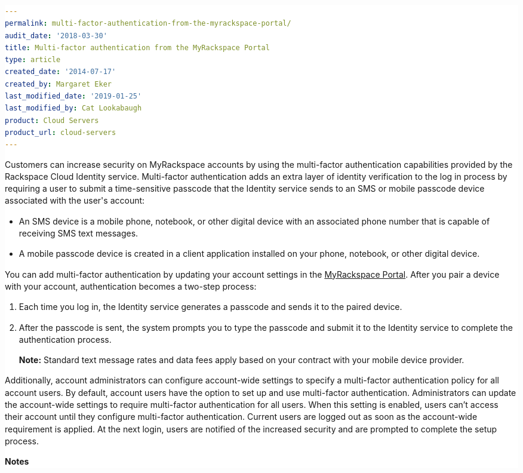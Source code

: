 ```yaml
---
permalink: multi-factor-authentication-from-the-myrackspace-portal/
audit_date: '2018-03-30'
title: Multi-factor authentication from the MyRackspace Portal
type: article
created_date: '2014-07-17'
created_by: Margaret Eker
last_modified_date: '2019-01-25'
last_modified_by: Cat Lookabaugh
product: Cloud Servers
product_url: cloud-servers
---
```


Customers can increase security on MyRackspace accounts by using the
multi-factor authentication capabilities provided by the Rackspace Cloud
Identity service. Multi-factor authentication adds an extra layer of
identity verification to the log in process by requiring a user to
submit a time-sensitive passcode that the Identity service sends to an
SMS or mobile passcode device associated with the user's account:

-   An SMS device is a mobile phone, notebook, or other digital device
    with an associated phone number that is capable of receiving SMS
    text messages.

-   A mobile passcode device is created in a client application installed
    on your phone, notebook, or other digital device.

You can add multi-factor authentication by updating your account
settings in the [MyRackspace Portal](https://login.rackspace.com). After you pair
a device with your account, authentication becomes a two-step process:

1.  Each time you log in, the Identity service generates
    a passcode and sends it to the paired device.

2.  After the passcode is sent, the system prompts you to type the
    passcode and submit it to the Identity service to complete the
    authentication process.

    **Note:** Standard text message rates and data fees apply based on
    your contract with your mobile device provider.

Additionally, account administrators can configure account-wide settings to
specify a multi-factor authentication policy for all account users. By
default, account users have the option to set up and use multi-factor
authentication. Administrators can update the account-wide settings to require
multi-factor authentication for all users. When this setting is enabled, users
can’t access their account until they configure multi-factor authentication.
Current users are logged out as soon as the account-wide requirement is
applied. At the next login, users are notified of the increased security and
are prompted to complete the setup process.

**Notes**
